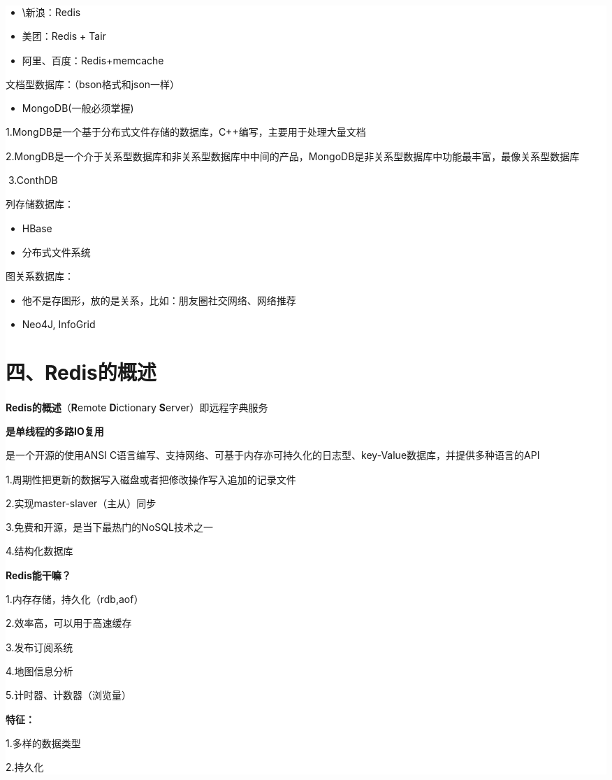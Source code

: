 - \新浪：Redis

- 美团：Redis + Tair

- 阿里、百度：Redis+memcache

文档型数据库：（bson格式和json一样）

- MongoDB(一般必须掌握)

​	1.MongDB是一个基于分布式文件存储的数据库，C++编写，主要用于处理大量文档

​	2.MongDB是一个介于关系型数据库和非关系型数据库中中间的产品，MongoDB是非关系型数据库中功能最丰富，最像关系型数据库

​	3.ConthDB

列存储数据库：

- HBase

- 分布式文件系统

图关系数据库：

- 他不是存图形，放的是关系，比如：朋友圈社交网络、网络推荐

- Neo4J, InfoGrid

# 四、Redis的概述

**Redis的概述**（**R**emote **D**ictionary **S**erver）即远程字典服务

**是单线程的多路IO复用**

是一个开源的使用ANSI C语言编写、支持网络、可基于内存亦可持久化的日志型、key-Value数据库，并提供多种语言的API

1.周期性把更新的数据写入磁盘或者把修改操作写入追加的记录文件

2.实现master-slaver（主从）同步

3.免费和开源，是当下最热门的NoSQL技术之一

4.结构化数据库



**Redis能干嘛？**

1.内存存储，持久化（rdb,aof）

2.效率高，可以用于高速缓存

3.发布订阅系统

4.地图信息分析

5.计时器、计数器（浏览量）



**特征：**

1.多样的数据类型

2.持久化
